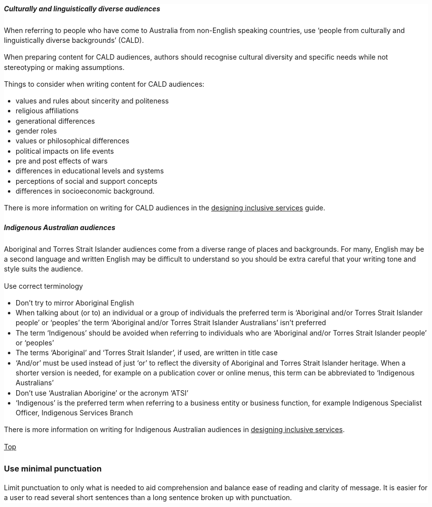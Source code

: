 ##### Culturally and linguistically diverse audiences

When referring to people who have come to Australia from non-English speaking countries, use ‘people from culturally and linguistically diverse backgrounds’ (CALD).

When preparing content for CALD audiences, authors should recognise cultural diversity and specific needs while not stereotyping or making assumptions.

Things to consider when writing content for CALD audiences:

-   values and rules about sincerity and politeness
-   religious affiliations
-   generational differences
-   gender roles
-   values or philosophical differences
-   political impacts on life events
-   pre and post effects of wars
-   differences in educational levels and systems
-   perceptions of social and support concepts
-   differences in socioeconomic background.

There is more information on writing for CALD audiences in the [designing inclusive services](../../node/foi_act_and_information_publication_scheme.md) guide.

##### Indigenous Australian audiences

Aboriginal and Torres Strait Islander audiences come from a diverse range of places and backgrounds. For many, English may be a second language and written English may be difficult to understand so you should be extra careful that your writing tone and style suits the audience.

Use correct terminology

-   Don’t try to mirror Aboriginal English
-   When talking about (or to) an individual or a group of individuals the preferred term is ‘Aboriginal and/or Torres Strait Islander people’ or ‘peoples’ the term ‘Aboriginal and/or Torres Strait Islander Australians’ isn’t preferred
-   The term ‘Indigenous’ should be avoided when referring to individuals who are ‘Aboriginal and/or Torres Strait Islander people’ or ‘peoples’
-   The terms ‘Aboriginal’ and ‘Torres Strait Islander’, if used, are written in title case
-   ‘And/or’ must be used instead of just ‘or’ to reflect the diversity of Aboriginal and Torres Strait Islander heritage. When a shorter version is needed, for example on a publication cover or online menus, this term can be abbreviated to ‘Indigenous Australians’
-   Don’t use ‘Australian Aborigine’ or the acronym ‘ATSI’
-   ‘Indigenous’ is the preferred term when referring to a business entity or business function, for example Indigenous Specialist Officer, Indigenous Services Branch

There is more information on writing for Indigenous Australian audiences in [designing inclusive services](../../node/foi_act_and_information_publication_scheme.md).

[Top](../../node/foi_act_and_information_publication_scheme.md#)

### Use minimal punctuation

Limit punctuation to only what is needed to aid comprehension and balance ease of reading and clarity of message. It is easier for a user to read several short sentences than a long sentence broken up with punctuation.
